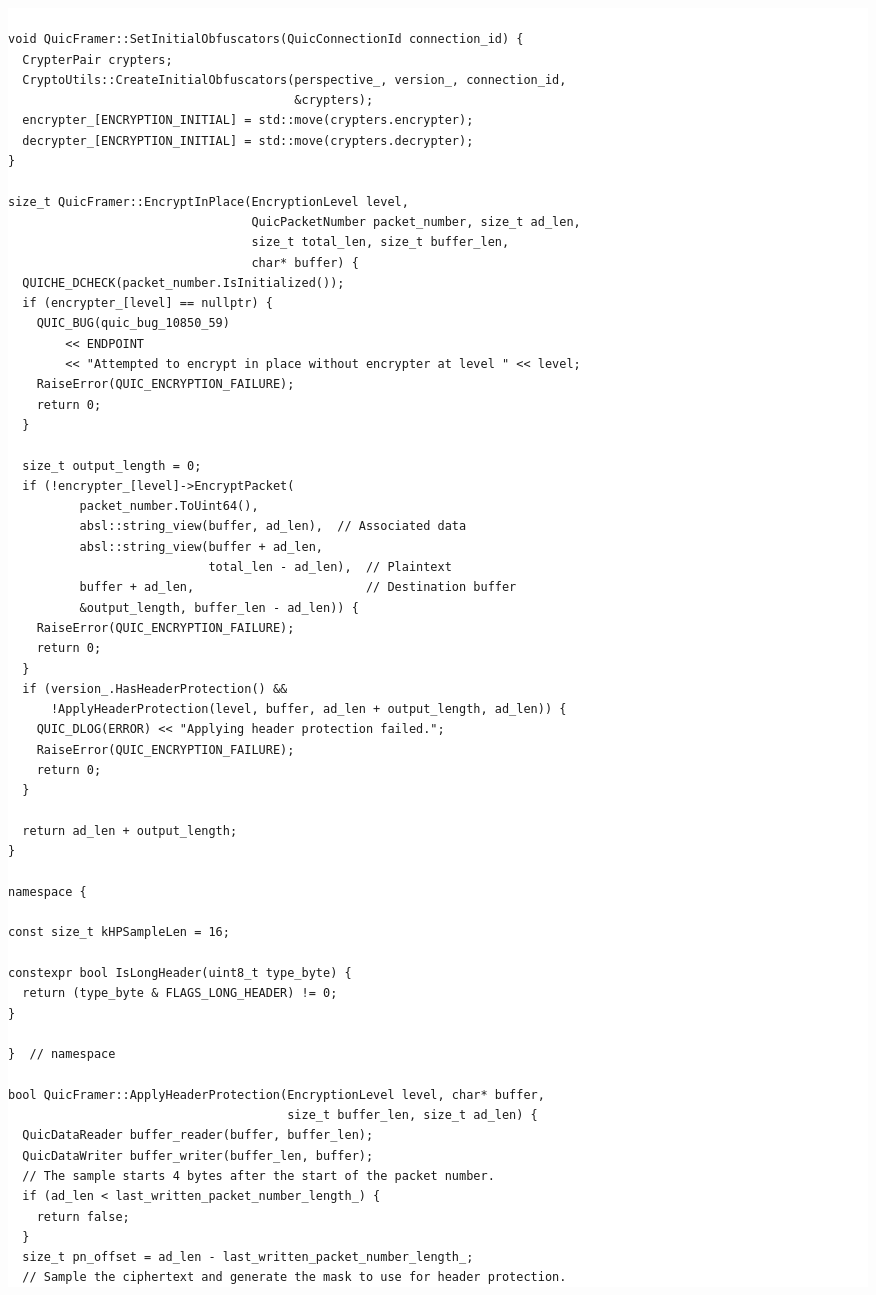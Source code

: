 ```

void QuicFramer::SetInitialObfuscators(QuicConnectionId connection_id) {
  CrypterPair crypters;
  CryptoUtils::CreateInitialObfuscators(perspective_, version_, connection_id,
                                        &crypters);
  encrypter_[ENCRYPTION_INITIAL] = std::move(crypters.encrypter);
  decrypter_[ENCRYPTION_INITIAL] = std::move(crypters.decrypter);
}

size_t QuicFramer::EncryptInPlace(EncryptionLevel level,
                                  QuicPacketNumber packet_number, size_t ad_len,
                                  size_t total_len, size_t buffer_len,
                                  char* buffer) {
  QUICHE_DCHECK(packet_number.IsInitialized());
  if (encrypter_[level] == nullptr) {
    QUIC_BUG(quic_bug_10850_59)
        << ENDPOINT
        << "Attempted to encrypt in place without encrypter at level " << level;
    RaiseError(QUIC_ENCRYPTION_FAILURE);
    return 0;
  }

  size_t output_length = 0;
  if (!encrypter_[level]->EncryptPacket(
          packet_number.ToUint64(),
          absl::string_view(buffer, ad_len),  // Associated data
          absl::string_view(buffer + ad_len,
                            total_len - ad_len),  // Plaintext
          buffer + ad_len,                        // Destination buffer
          &output_length, buffer_len - ad_len)) {
    RaiseError(QUIC_ENCRYPTION_FAILURE);
    return 0;
  }
  if (version_.HasHeaderProtection() &&
      !ApplyHeaderProtection(level, buffer, ad_len + output_length, ad_len)) {
    QUIC_DLOG(ERROR) << "Applying header protection failed.";
    RaiseError(QUIC_ENCRYPTION_FAILURE);
    return 0;
  }

  return ad_len + output_length;
}

namespace {

const size_t kHPSampleLen = 16;

constexpr bool IsLongHeader(uint8_t type_byte) {
  return (type_byte & FLAGS_LONG_HEADER) != 0;
}

}  // namespace

bool QuicFramer::ApplyHeaderProtection(EncryptionLevel level, char* buffer,
                                       size_t buffer_len, size_t ad_len) {
  QuicDataReader buffer_reader(buffer, buffer_len);
  QuicDataWriter buffer_writer(buffer_len, buffer);
  // The sample starts 4 bytes after the start of the packet number.
  if (ad_len < last_written_packet_number_length_) {
    return false;
  }
  size_t pn_offset = ad_len - last_written_packet_number_length_;
  // Sample the ciphertext and generate the mask to use for header protection.
```